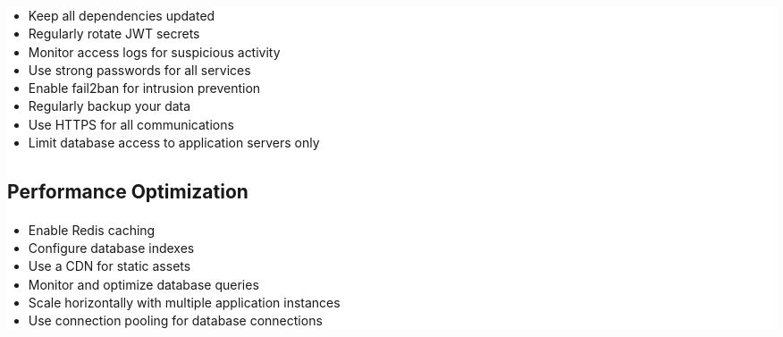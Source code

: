 - Keep all dependencies updated
- Regularly rotate JWT secrets
- Monitor access logs for suspicious activity
- Use strong passwords for all services
- Enable fail2ban for intrusion prevention
- Regularly backup your data
- Use HTTPS for all communications
- Limit database access to application servers only

## Performance Optimization

- Enable Redis caching
- Configure database indexes
- Use a CDN for static assets
- Monitor and optimize database queries
- Scale horizontally with multiple application instances
- Use connection pooling for database connections
